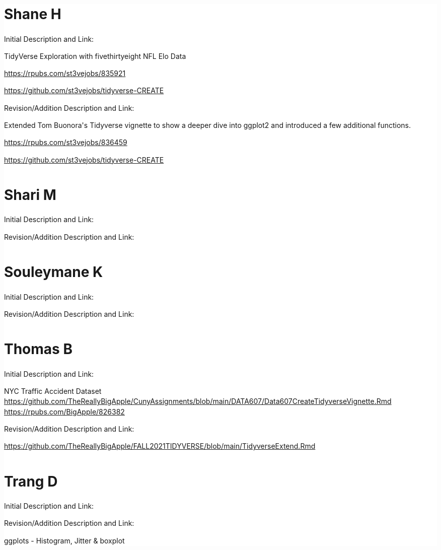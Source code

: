 
# Shane H
Initial Description and Link:

TidyVerse Exploration with fivethirtyeight NFL Elo Data

https://rpubs.com/st3vejobs/835921

https://github.com/st3vejobs/tidyverse-CREATE

Revision/Addition Description and Link:

Extended Tom Buonora's Tidyverse vignette to show a deeper dive into ggplot2 and introduced a few additional functions. 

https://rpubs.com/st3vejobs/836459

https://github.com/st3vejobs/tidyverse-CREATE

# Shari M
Initial Description and Link:


Revision/Addition Description and Link:


# Souleymane K
Initial Description and Link:


Revision/Addition Description and Link:


# Thomas B
Initial Description and Link:


NYC Traffic Accident Dataset
https://github.com/TheReallyBigApple/CunyAssignments/blob/main/DATA607/Data607CreateTidyverseVignette.Rmd
https://rpubs.com/BigApple/826382


Revision/Addition Description and Link:

https://github.com/TheReallyBigApple/FALL2021TIDYVERSE/blob/main/TidyverseExtend.Rmd


# Trang D
Initial Description and Link:

Revision/Addition Description and Link:

ggplots - Histogram, Jitter & boxplot
